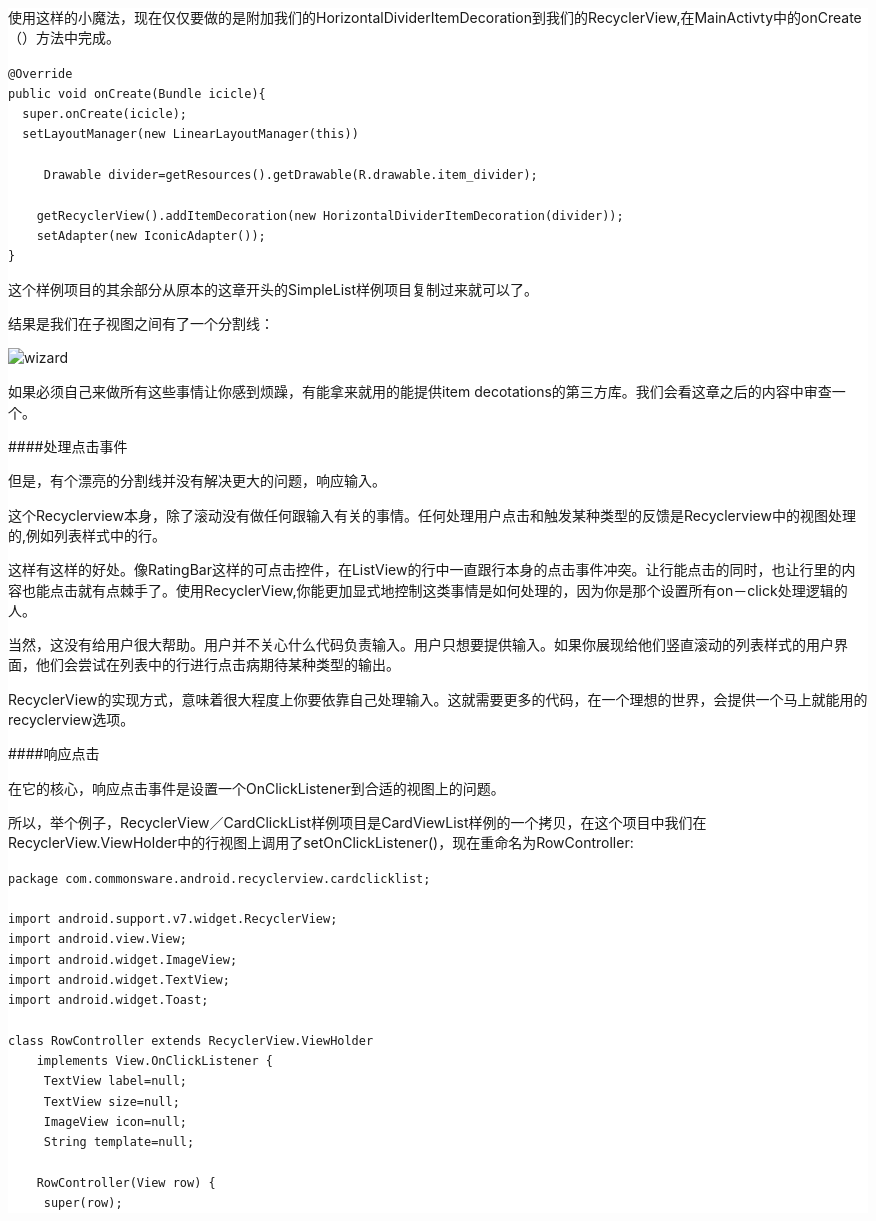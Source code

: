 使用这样的小魔法，现在仅仅要做的是附加我们的HorizontalDividerItemDecoration到我们的RecyclerView,在MainActivty中的onCreate（）方法中完成。

	@Override
	public void onCreate(Bundle icicle){
   	  super.onCreate(icicle);
   	  setLayoutManager(new LinearLayoutManager(this))
     
    	 Drawable divider=getResources().getDrawable(R.drawable.item_divider);
     
     	getRecyclerView().addItemDecoration(new HorizontalDividerItemDecoration(divider));
     	setAdapter(new IconicAdapter());
	}

这个样例项目的其余部分从原本的这章开头的SimpleList样例项目复制过来就可以了。

结果是我们在子视图之间有了一个分割线：

![wizard](/the_busy_coder's_guide/img/figure_436.png)


如果必须自己来做所有这些事情让你感到烦躁，有能拿来就用的能提供item decotations的第三方库。我们会看这章之后的内容中审查一个。

####处理点击事件

但是，有个漂亮的分割线并没有解决更大的问题，响应输入。

这个Recyclerview本身，除了滚动没有做任何跟输入有关的事情。任何处理用户点击和触发某种类型的反馈是Recyclerview中的视图处理的,例如列表样式中的行。

这样有这样的好处。像RatingBar这样的可点击控件，在ListView的行中一直跟行本身的点击事件冲突。让行能点击的同时，也让行里的内容也能点击就有点棘手了。使用RecyclerView,你能更加显式地控制这类事情是如何处理的，因为你是那个设置所有on－click处理逻辑的人。

当然，这没有给用户很大帮助。用户并不关心什么代码负责输入。用户只想要提供输入。如果你展现给他们竖直滚动的列表样式的用户界面，他们会尝试在列表中的行进行点击病期待某种类型的输出。

RecyclerView的实现方式，意味着很大程度上你要依靠自己处理输入。这就需要更多的代码，在一个理想的世界，会提供一个马上就能用的recyclerview选项。

####响应点击

在它的核心，响应点击事件是设置一个OnClickListener到合适的视图上的问题。

所以，举个例子，RecyclerView／CardClickList样例项目是CardViewList样例的一个拷贝，在这个项目中我们在RecyclerView.ViewHolder中的行视图上调用了setOnClickListener()，现在重命名为RowController:

	package com.commonsware.android.recyclerview.cardclicklist;

	import android.support.v7.widget.RecyclerView;
	import android.view.View;
	import android.widget.ImageView;
	import android.widget.TextView;
	import android.widget.Toast;

	class RowController extends RecyclerView.ViewHolder
    	implements View.OnClickListener {
 		 TextView label=null;
 		 TextView size=null;
  		 ImageView icon=null;
 		 String template=null;

 	 	RowController(View row) {
   		 super(row);
